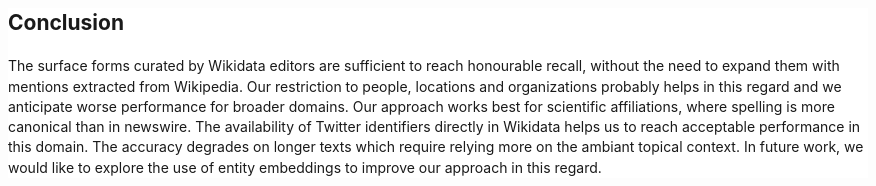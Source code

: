 ## Conclusion
The surface forms curated by Wikidata editors are sufficient to reach honourable recall, without the need to expand them with mentions extracted from Wikipedia. Our restriction to people, locations and organizations probably helps in this regard and we anticipate worse performance for broader domains. Our approach works best for scientific affiliations, where spelling is more canonical than in newswire. The availability of Twitter identifiers directly in Wikidata helps us to reach acceptable performance in this domain. The accuracy degrades on longer texts which require relying more on the ambiant topical context. In future work, we would like to explore the use of entity embeddings to improve our approach in this regard.

